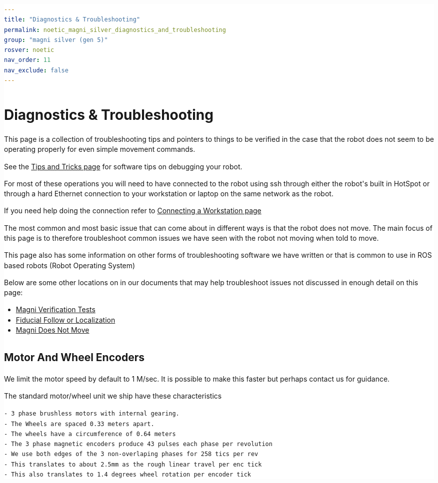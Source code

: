 ```yaml
---
title: "Diagnostics & Troubleshooting"
permalink: noetic_magni_silver_diagnostics_and_troubleshooting
group: "magni silver (gen 5)"
rosver: noetic
nav_order: 11
nav_exclude: false
---
```


# Diagnostics & Troubleshooting

This page is a collection of troubleshooting tips and pointers to things to be verified in the case that the robot does not seem to be operating properly for even simple movement commands.

See the [Tips and Tricks page](noetic_quick_start_tips_and_tricks) for software tips on debugging your robot.

For most of these operations you will need to have connected to the robot using ssh through either the robot's built in HotSpot or through a hard Ethernet connection to your workstation or laptop on the same network as the robot.

If you need help doing the connection refer to [Connecting a Workstation page](noetic_quick_start_workstation)

The most common and most basic issue that can come about in different ways is that the robot does not move.   The main focus of this page is to therefore troubleshoot common issues we have seen with the robot not moving when told to move.

This page also has some information on other forms of troubleshooting software we have written or that is common to use in ROS based robots (Robot Operating System)

Below are some other locations on in our documents that may help troubleshoot issues not discussed in enough detail on this page:

* [Magni Verification Tests](noetic_magni_silver_verification)  
* [Fiducial Follow or Localization](https://forum.ubiquityrobotics.com/t/troubleshooting-procedure-for-fiducial-localization-problems/134)   
* [Magni Does Not Move](https://forum.ubiquityrobotics.com/t/magni-does-not-move/98)  

## Motor And Wheel Encoders

We limit the motor speed by default to 1 M/sec.  It is possible to make this faster but perhaps contact us for guidance.

The standard motor/wheel unit we ship have these characteristics

    - 3 phase brushless motors with internal gearing.
    - The Wheels are spaced 0.33 meters apart.
    - The wheels have a circumference of 0.64 meters
    - The 3 phase magnetic encoders produce 43 pulses each phase per revolution
    - We use both edges of the 3 non-overlaping phases for 258 tics per rev
    - This translates to about 2.5mm as the rough linear travel per enc tick
    - This also translates to 1.4 degrees wheel rotation per encoder tick
